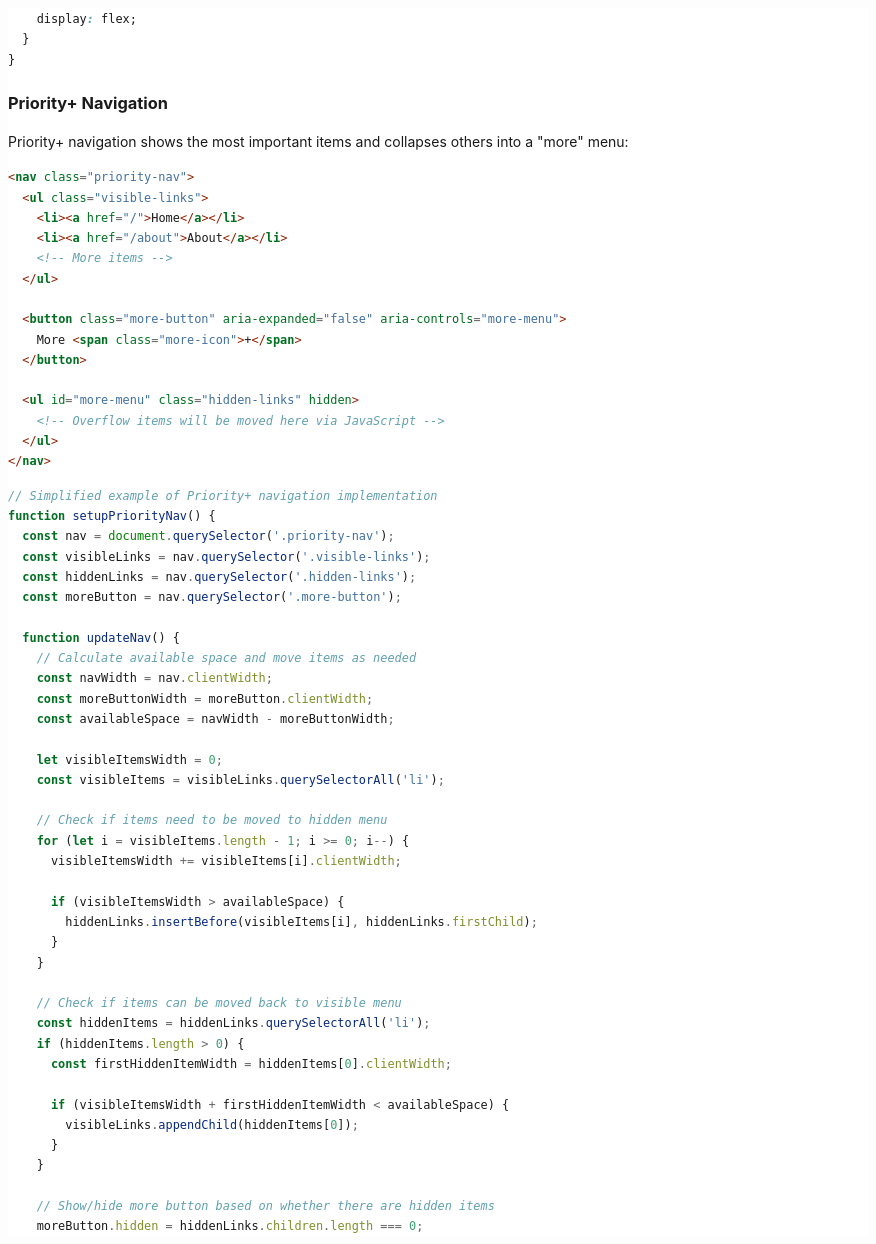 ```css
    display: flex;
  }
}
```

### Priority+ Navigation

Priority+ navigation shows the most important items and collapses others into a "more" menu:

```html
<nav class="priority-nav">
  <ul class="visible-links">
    <li><a href="/">Home</a></li>
    <li><a href="/about">About</a></li>
    <!-- More items -->
  </ul>
  
  <button class="more-button" aria-expanded="false" aria-controls="more-menu">
    More <span class="more-icon">+</span>
  </button>
  
  <ul id="more-menu" class="hidden-links" hidden>
    <!-- Overflow items will be moved here via JavaScript -->
  </ul>
</nav>
```

```javascript
// Simplified example of Priority+ navigation implementation
function setupPriorityNav() {
  const nav = document.querySelector('.priority-nav');
  const visibleLinks = nav.querySelector('.visible-links');
  const hiddenLinks = nav.querySelector('.hidden-links');
  const moreButton = nav.querySelector('.more-button');
  
  function updateNav() {
    // Calculate available space and move items as needed
    const navWidth = nav.clientWidth;
    const moreButtonWidth = moreButton.clientWidth;
    const availableSpace = navWidth - moreButtonWidth;
    
    let visibleItemsWidth = 0;
    const visibleItems = visibleLinks.querySelectorAll('li');
    
    // Check if items need to be moved to hidden menu
    for (let i = visibleItems.length - 1; i >= 0; i--) {
      visibleItemsWidth += visibleItems[i].clientWidth;
      
      if (visibleItemsWidth > availableSpace) {
        hiddenLinks.insertBefore(visibleItems[i], hiddenLinks.firstChild);
      }
    }
    
    // Check if items can be moved back to visible menu
    const hiddenItems = hiddenLinks.querySelectorAll('li');
    if (hiddenItems.length > 0) {
      const firstHiddenItemWidth = hiddenItems[0].clientWidth;
      
      if (visibleItemsWidth + firstHiddenItemWidth < availableSpace) {
        visibleLinks.appendChild(hiddenItems[0]);
      }
    }
    
    // Show/hide more button based on whether there are hidden items
    moreButton.hidden = hiddenLinks.children.length === 0;
```